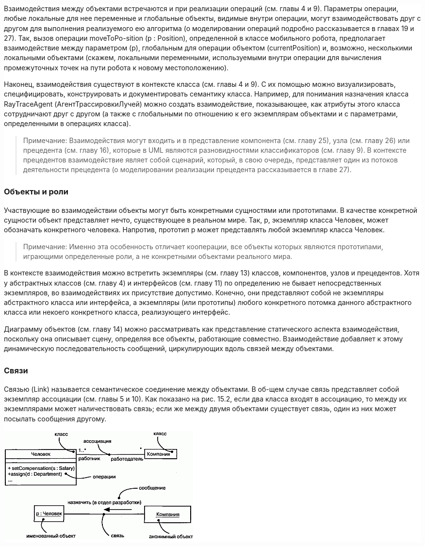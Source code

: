 Взаимодействия между объектами встречаются и при реализации операций (см. главы 4 и 9). Параметры операции, любые локальные для нее переменные и глобальные объекты, видимые внутри операции, могут взаимодействовать друг с другом для выполнения реализуемого ею алгоритма (о моделировании операций подробно рассказывается в главах 19 и 27). Так, вызов операции moveToPo-sition (p : Position), определенной в классе мобильного робота, предполагает взаимодействие между параметром (p), глобальным для операции объектом (currentPosition) и, возможно, несколькими локальными объектами (скажем, локальными переменными, используемыми внутри операции для вычисления промежуточных точек на пути робота к новому местоположению).

Наконец, взаимодействия существуют в контексте класса (см. главы 4 и 9). С их помощью можно визуализировать, специфицировать, конструировать и документировать семантику класса. Например, для понимания назначения класса RayTraceAgent (АгентТрассировкиЛучей) можно создать взаимодействие, показывающее, как атрибуты этого класса сотрудничают друг с другом (а также с глобальными по отношению к его экземплярам объектами и с параметрами, определенными в операциях класса).

> Примечание: Взаимодействия могут входить и в представление компонента (см. главу 25), узла (см. главу 26) или прецедента (см. главу 16), которые в UML являются разновидностями классификаторов (см. главу 9). В контексте прецедентов взаимодействие являет собой сценарий, который, в свою очередь, представляет один из потоков деятельности прецедента (о моделировании реализации прецедента рассказывается в главе 27).

### Объекты и роли
Участвующие во взаимодействии объекты могут быть конкретными сущностями или прототипами. В качестве конкретной сущности объект представляет нечто, существующее в реальном мире. Так, p, экземпляр класса Человек, может обозначать конкретного человека. Напротив, прототип p может представлять любой экземпляр класса Человек.

> Примечание: Именно эта особенность отличает кооперации, все объекты которых являются прототипами, играющими определенные роли, а не конкретными объектами реального мира.

В контексте взаимодействия можно встретить экземпляры (см. главу 13) классов, компонентов, узлов и прецедентов. Хотя у абстрактных классов (см. главу 4) и интерфейсов (см. главу 11) по определению не бывает непосредственных экземпляров, во взаимодействиях их присутствие допустимо. Конечно, они представляют собой не экземпляры абстрактного класса или интерфейса, а экземпляры (или прототипы) любого конкретного потомка данного абстрактного класса или некоего конкретного класса, реализующего интерфейс.

Диаграмму объектов (см. главу 14) можно рассматривать как представление статического аспекта взаимодействия, поскольку она описывает сцену, определяя все объекты, работающие совместно. Взаимодействие добавляет к этому динамическую последовательность сообщений, циркулирующих вдоль связей между объектами.

### Связи
Связью (Link) называется семантическое соединение между объектами. В об-щем случае связь представляет собой экземпляр ассоциации (см. главы 5 и 10). Как показано на рис. 15.2, если два класса входят в ассоциацию, то между их экземплярами может наличествовать связь; если же между двумя объектами существует связь, один из них может посылать сообщения другому.

![](src15/15-2.gif)
